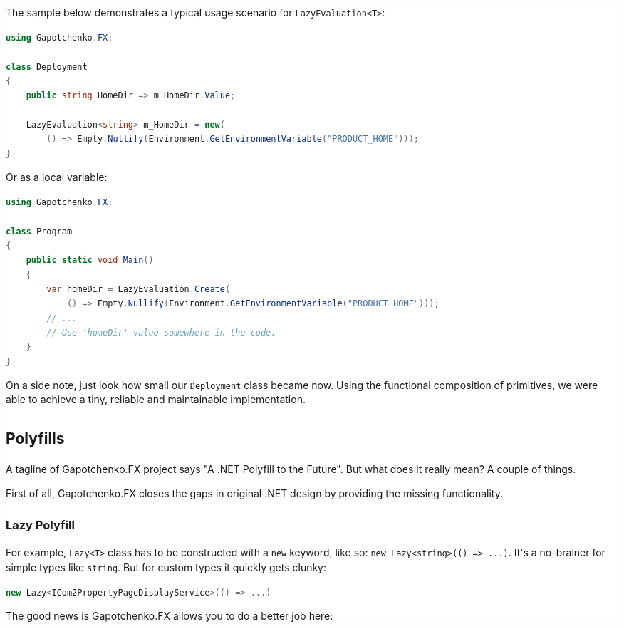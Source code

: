 The sample below demonstrates a typical usage scenario for `LazyEvaluation<T>`:

``` C#
using Gapotchenko.FX;

class Deployment
{
	public string HomeDir => m_HomeDir.Value;

	LazyEvaluation<string> m_HomeDir = new(
		() => Empty.Nullify(Environment.GetEnvironmentVariable("PRODUCT_HOME")));
}
```

Or as a local variable:

``` C#
using Gapotchenko.FX;

class Program
{
	public static void Main()
	{	
		var homeDir = LazyEvaluation.Create(
			() => Empty.Nullify(Environment.GetEnvironmentVariable("PRODUCT_HOME")));
		// ...
		// Use 'homeDir' value somewhere in the code.
	}
}
```

On a side note, just look how small our `Deployment` class became now.
Using the functional composition of primitives, we were able to achieve a tiny, reliable and maintainable implementation.

## Polyfills

A tagline of Gapotchenko.FX project says "A .NET Polyfill to the Future".
But what does it really mean?
A couple of things.

First of all, Gapotchenko.FX closes the gaps in original .NET design by providing the missing functionality.

### Lazy Polyfill

For example, `Lazy<T>` class has to be constructed with a `new` keyword, like so: `new Lazy<string>(() => ...)`.
It's a no-brainer for simple types like `string`. But for custom types it quickly gets clunky:

``` C#
new Lazy<ICom2PropertyPageDisplayService>(() => ...)
```

The good news is Gapotchenko.FX allows you to do a better job here:
